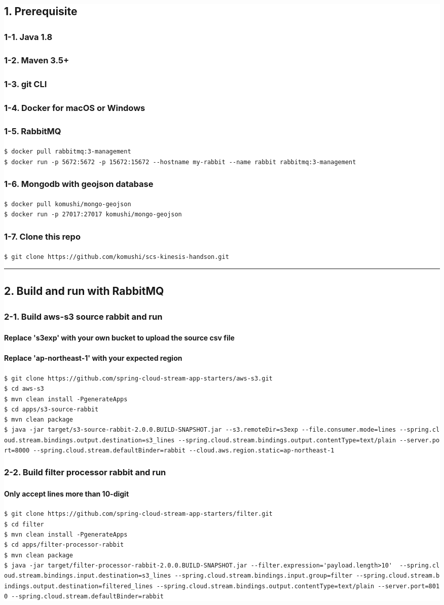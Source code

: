 
## 1. Prerequisite

### 1-1. Java 1.8

### 1-2. Maven 3.5+

### 1-3. git CLI

### 1-4. Docker for macOS or Windows

### 1-5. RabbitMQ
```
$ docker pull rabbitmq:3-management
$ docker run -p 5672:5672 -p 15672:15672 --hostname my-rabbit --name rabbit rabbitmq:3-management
```

### 1-6. Mongodb with geojson database
```
$ docker pull komushi/mongo-geojson
$ docker run -p 27017:27017 komushi/mongo-geojson
```

### 1-7. Clone this repo
```
$ git clone https://github.com/komushi/scs-kinesis-handson.git
```

------
## 2. Build and run with RabbitMQ

### 2-1. Build aws-s3 source rabbit and run
#### Replace 's3exp' with your own bucket to upload the source csv file
#### Replace 'ap-northeast-1' with your expected region
```
$ git clone https://github.com/spring-cloud-stream-app-starters/aws-s3.git
$ cd aws-s3
$ mvn clean install -PgenerateApps
$ cd apps/s3-source-rabbit
$ mvn clean package
$ java -jar target/s3-source-rabbit-2.0.0.BUILD-SNAPSHOT.jar --s3.remoteDir=s3exp --file.consumer.mode=lines --spring.cloud.stream.bindings.output.destination=s3_lines --spring.cloud.stream.bindings.output.contentType=text/plain --server.port=8000 --spring.cloud.stream.defaultBinder=rabbit --cloud.aws.region.static=ap-northeast-1
```

### 2-2. Build filter processor rabbit and run
#### Only accept lines more than 10-digit
```
$ git clone https://github.com/spring-cloud-stream-app-starters/filter.git
$ cd filter
$ mvn clean install -PgenerateApps
$ cd apps/filter-processor-rabbit
$ mvn clean package
$ java -jar target/filter-processor-rabbit-2.0.0.BUILD-SNAPSHOT.jar --filter.expression='payload.length>10'  --spring.cloud.stream.bindings.input.destination=s3_lines --spring.cloud.stream.bindings.input.group=filter --spring.cloud.stream.bindings.output.destination=filtered_lines --spring.cloud.stream.bindings.output.contentType=text/plain --server.port=8010 --spring.cloud.stream.defaultBinder=rabbit
```